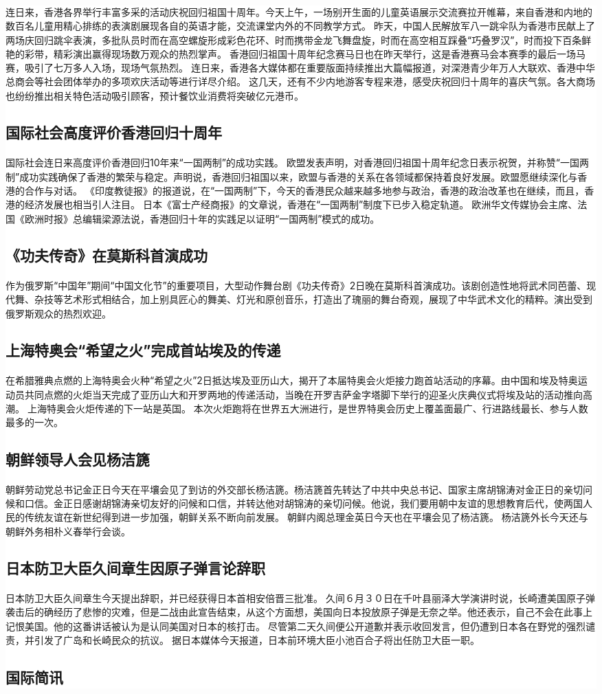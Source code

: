 
连日来，香港各界举行丰富多采的活动庆祝回归祖国十周年。今天上午，一场别开生面的儿童英语展示交流赛拉开帷幕，来自香港和内地的数百名儿童用精心排练的表演剧展现各自的英语才能，交流课堂内外的不同教学方式。
昨天，中国人民解放军八一跳伞队为香港市民献上了两场庆回归跳伞表演，多批队员时而在高空螺旋形成彩色花环、时而携带金龙飞舞盘旋，时而在高空相互踩叠“巧叠罗汉”，时而投下百条鲜艳的彩带，精彩演出赢得现场数万观众的热烈掌声。
香港回归祖国十周年纪念赛马日也在昨天举行，这是香港赛马会本赛季的最后一场马赛，吸引了七万多人入场，现场气氛热烈。
连日来，香港各大媒体都在重要版面持续推出大篇幅报道，对深港青少年万人大联欢、香港中华总商会等社会团体举办的多项欢庆活动等进行详尽介绍。
这几天，还有不少内地游客专程来港，感受庆祝回归十周年的喜庆气氛。各大商场也纷纷推出相关特色活动吸引顾客，预计餐饮业消费将突破亿元港币。


## 国际社会高度评价香港回归十周年


国际社会连日来高度评价香港回归10年来“一国两制”的成功实践。
欧盟发表声明，对香港回归祖国十周年纪念日表示祝贺，并称赞“一国两制”成功实践确保了香港的繁荣与稳定。声明说，香港回归祖国以来，欧盟与香港的关系在各领域都保持着良好发展。欧盟愿继续深化与香港的合作与对话。
《印度教徒报》的报道说，在“一国两制”下，今天的香港民众越来越多地参与政治，香港的政治改革也在继续，而且，香港的经济发展也相当引人注目。
日本《富士产经商报》的文章说，香港在“一国两制”制度下已步入稳定轨道。
欧洲华文传媒协会主席、法国《欧洲时报》总编辑梁源法说，香港回归十年的实践足以证明“一国两制”模式的成功。


## 《功夫传奇》在莫斯科首演成功


作为俄罗斯“中国年”期间“中国文化节”的重要项目，大型动作舞台剧《功夫传奇》2日晚在莫斯科首演成功。该剧创造性地将武术同芭蕾、现代舞、杂技等艺术形式相结合，加上别具匠心的舞美、灯光和原创音乐，打造出了瑰丽的舞台奇观，展现了中华武术文化的精粹。演出受到俄罗斯观众的热烈欢迎。


## 上海特奥会“希望之火”完成首站埃及的传递


在希腊雅典点燃的上海特奥会火种“希望之火”2日抵达埃及亚历山大，揭开了本届特奥会火炬接力跑首站活动的序幕。由中国和埃及特奥运动员共同点燃的火炬当天完成了亚历山大和开罗两地的传递活动，当晚在开罗吉萨金字塔脚下举行的迎圣火庆典仪式将埃及站的活动推向高潮。
上海特奥会火炬传递的下一站是英国。 
本次火炬跑将在世界五大洲进行，是世界特奥会历史上覆盖面最广、行进路线最长、参与人数最多的一次。


## 朝鲜领导人会见杨洁篪


朝鲜劳动党总书记金正日今天在平壤会见了到访的外交部长杨洁篪。杨洁篪首先转达了中共中央总书记、国家主席胡锦涛对金正日的亲切问候和口信。金正日感谢胡锦涛亲切友好的问候和口信，并转达他对胡锦涛的亲切问候。他说，我们要用朝中友谊的思想教育后代，使两国人民的传统友谊在新世纪得到进一步加强，朝鲜关系不断向前发展。
朝鲜内阁总理金英日今天也在平壤会见了杨洁篪。
杨洁篪外长今天还与朝鲜外务相朴义春举行会谈。


## 日本防卫大臣久间章生因原子弹言论辞职


日本防卫大臣久间章生今天提出辞职，并已经获得日本首相安倍晋三批准。
久间６月３０日在千叶县丽泽大学演讲时说，长崎遭美国原子弹袭击后的确经历了悲惨的灾难，但是二战由此宣告结束，从这个方面想，美国向日本投放原子弹是无奈之举。他还表示，自己不会在此事上记恨美国。他的这番讲话被认为是认同美国对日本的核打击。
尽管第二天久间便公开道歉并表示收回发言，但仍遭到日本各在野党的强烈谴责，并引发了广岛和长崎民众的抗议。
据日本媒体今天报道，日本前环境大臣小池百合子将出任防卫大臣一职。


## 国际简讯
